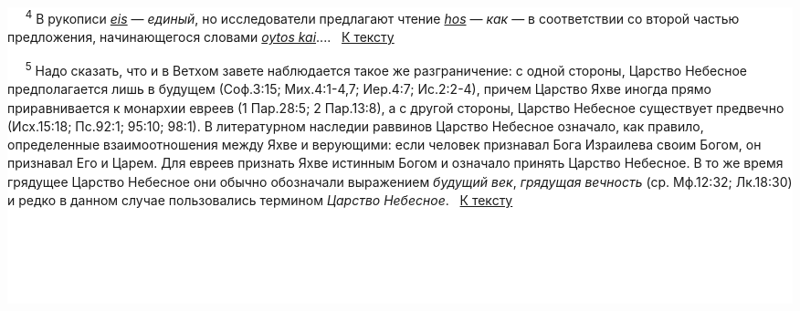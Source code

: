 <p>     <sup>4</sup> В рукописи <a href="javascript:popUp%20(&#39;img/eis.gif&#39;,%2070,%2050,%20&#39;&#39;)"><em>eis</em></a> — <em>единый</em>, но исследователи предлагают чтение <a href="javascript:popUp%20(&#39;img/hws.gif&#39;,%2070,%2050,%20&#39;&#39;)"><em>hos</em></a> — <em>как</em> — в соответствии со второй частью предложения, начинающегося словами <a href="javascript:popUp%20(&#39;img/oytoskai.gif&#39;,%20200,%2050,%20&#39;&#39;)"><em>oytos kai</em></a>....   <a href="#4" title="Назад, к тексту">К тексту</a><br />
<span id="prim5"></span></p>
<p>     <sup>5</sup> Надо сказать, что и в Ветхом завете наблюдается такое же разграничение: с одной стороны, Царство Небесное предполагается лишь в будущем (Соф.3:15; Мих.4:1-4,7; Иер.4:7; Ис.2:2-4), причем Царство Яхве иногда прямо приравнивается к монархии евреев (1 Пар.28:5; 2 Пар.13:8), а с другой стороны, Царство Небесное существует предвечно (Исх.15:18; Пс.92:1; 95:10; 98:1). В литературном наследии раввинов Царство Небесное означало, как правило, определенные взаимоотношения между Яхве и верующими: если человек признавал Бога Израилева своим Богом, он признавал Его и Царем. Для евреев признать Яхве истинным Богом и означало принять Царство Небесное. В то же время грядущее Царство Небесное они обычно обозначали выражением <em>будущий век</em>, <em>грядущая вечность</em> (ср. Мф.12:32; Лк.18:30) и редко в данном случае пользовались термином <em>Царство Небесное</em>.   <a href="#5" title="Назад, к тексту">К тексту</a><br />
</p>
<p> </p>

     

<p> </p></td>
</tr>
</tbody>
</table>


